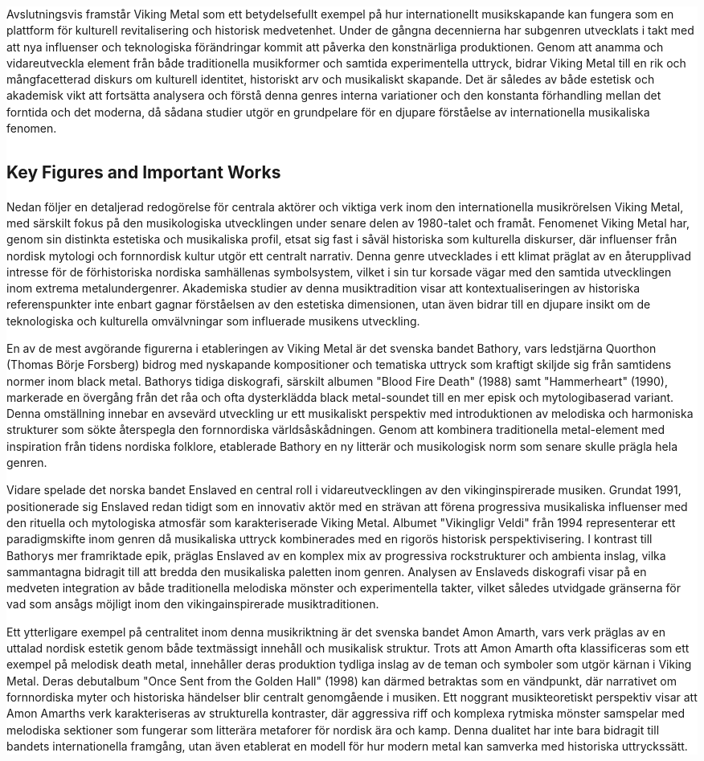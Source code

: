 Avslutningsvis framstår Viking Metal som ett betydelsefullt exempel på hur internationellt
musikskapande kan fungera som en plattform för kulturell revitalisering och historisk medvetenhet.
Under de gångna decennierna har subgenren utvecklats i takt med att nya influenser och teknologiska
förändringar kommit att påverka den konstnärliga produktionen. Genom att anamma och vidareutveckla
element från både traditionella musikformer och samtida experimentella uttryck, bidrar Viking Metal
till en rik och mångfacetterad diskurs om kulturell identitet, historiskt arv och musikaliskt
skapande. Det är således av både estetisk och akademisk vikt att fortsätta analysera och förstå
denna genres interna variationer och den konstanta förhandling mellan det forntida och det moderna,
då sådana studier utgör en grundpelare för en djupare förståelse av internationella musikaliska
fenomen.

## Key Figures and Important Works

Nedan följer en detaljerad redogörelse för centrala aktörer och viktiga verk inom den
internationella musikrörelsen Viking Metal, med särskilt fokus på den musikologiska utvecklingen
under senare delen av 1980-talet och framåt. Fenomenet Viking Metal har, genom sin distinkta
estetiska och musikaliska profil, etsat sig fast i såväl historiska som kulturella diskurser, där
influenser från nordisk mytologi och fornnordisk kultur utgör ett centralt narrativ. Denna genre
utvecklades i ett klimat präglat av en återupplivad intresse för de förhistoriska nordiska
samhällenas symbolsystem, vilket i sin tur korsade vägar med den samtida utvecklingen inom extrema
metalundergenrer. Akademiska studier av denna musiktradition visar att kontextualiseringen av
historiska referenspunkter inte enbart gagnar förståelsen av den estetiska dimensionen, utan även
bidrar till en djupare insikt om de teknologiska och kulturella omvälvningar som influerade musikens
utveckling.

En av de mest avgörande figurerna i etableringen av Viking Metal är det svenska bandet Bathory, vars
ledstjärna Quorthon (Thomas Börje Forsberg) bidrog med nyskapande kompositioner och tematiska
uttryck som kraftigt skiljde sig från samtidens normer inom black metal. Bathorys tidiga diskografi,
särskilt albumen "Blood Fire Death" (1988) samt "Hammerheart" (1990), markerade en övergång från det
råa och ofta dysterklädda black metal-soundet till en mer episk och mytologibaserad variant. Denna
omställning innebar en avsevärd utveckling ur ett musikaliskt perspektiv med introduktionen av
melodiska och harmoniska strukturer som sökte återspegla den fornnordiska världsåskådningen. Genom
att kombinera traditionella metal-element med inspiration från tidens nordiska folklore, etablerade
Bathory en ny litterär och musikologisk norm som senare skulle prägla hela genren.

Vidare spelade det norska bandet Enslaved en central roll i vidareutvecklingen av den
vikinginspirerade musiken. Grundat 1991, positionerade sig Enslaved redan tidigt som en innovativ
aktör med en strävan att förena progressiva musikaliska influenser med den rituella och mytologiska
atmosfär som karakteriserade Viking Metal. Albumet "Vikingligr Veldi" från 1994 representerar ett
paradigmskifte inom genren då musikaliska uttryck kombinerades med en rigorös historisk
perspektivisering. I kontrast till Bathorys mer framriktade epik, präglas Enslaved av en komplex mix
av progressiva rockstrukturer och ambienta inslag, vilka sammantagna bidragit till att bredda den
musikaliska paletten inom genren. Analysen av Enslaveds diskografi visar på en medveten integration
av både traditionella melodiska mönster och experimentella takter, vilket således utvidgade
gränserna för vad som ansågs möjligt inom den vikingainspirerade musiktraditionen.

Ett ytterligare exempel på centralitet inom denna musikriktning är det svenska bandet Amon Amarth,
vars verk präglas av en uttalad nordisk estetik genom både textmässigt innehåll och musikalisk
struktur. Trots att Amon Amarth ofta klassificeras som ett exempel på melodisk death metal,
innehåller deras produktion tydliga inslag av de teman och symboler som utgör kärnan i Viking Metal.
Deras debutalbum "Once Sent from the Golden Hall" (1998) kan därmed betraktas som en vändpunkt, där
narrativet om fornnordiska myter och historiska händelser blir centralt genomgående i musiken. Ett
noggrant musikteoretiskt perspektiv visar att Amon Amarths verk karakteriseras av strukturella
kontraster, där aggressiva riff och komplexa rytmiska mönster samspelar med melodiska sektioner som
fungerar som litterära metaforer för nordisk ära och kamp. Denna dualitet har inte bara bidragit
till bandets internationella framgång, utan även etablerat en modell för hur modern metal kan
samverka med historiska uttryckssätt.
